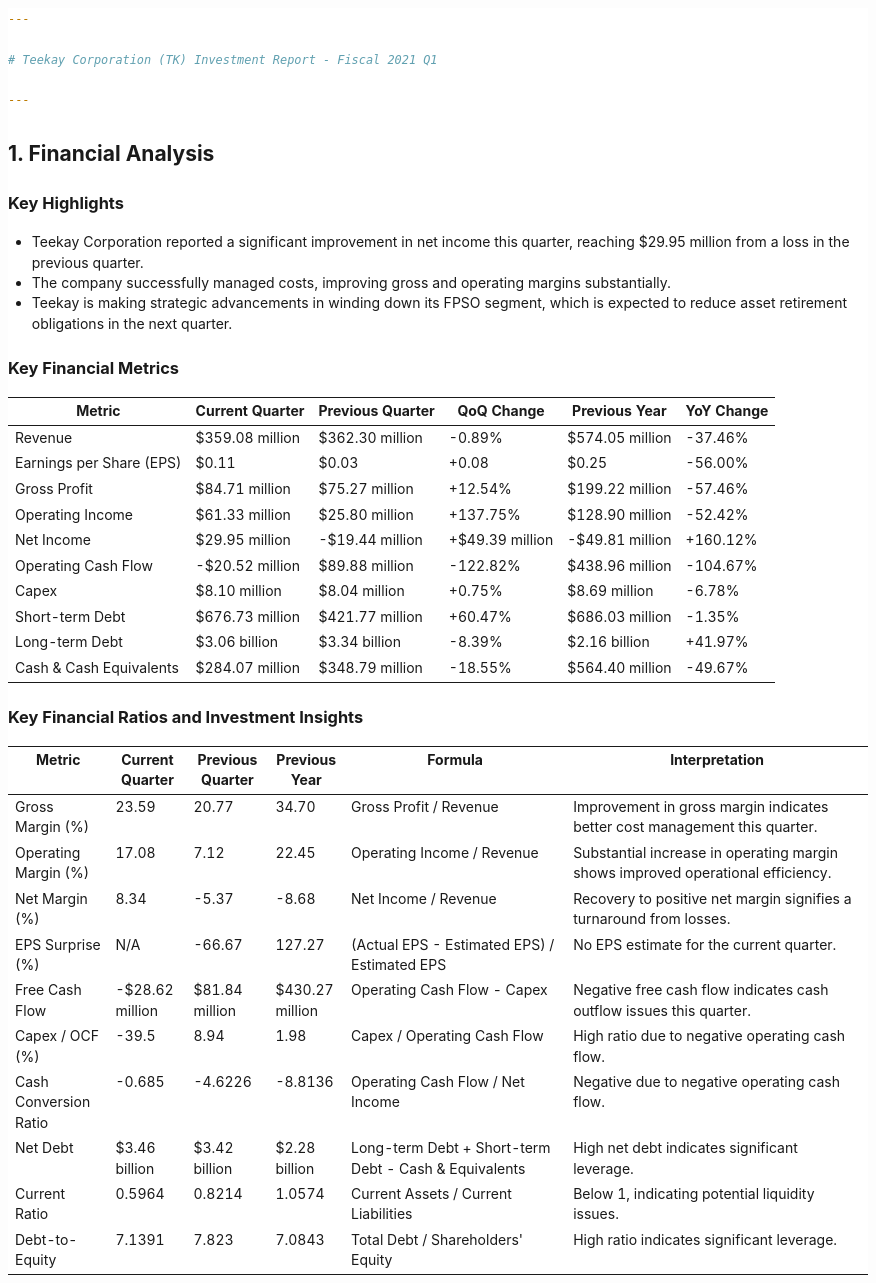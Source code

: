 ```yaml
---

# Teekay Corporation (TK) Investment Report - Fiscal 2021 Q1

---
```


## 1. Financial Analysis

### Key Highlights
- Teekay Corporation reported a significant improvement in net income this quarter, reaching $29.95 million from a loss in the previous quarter.
- The company successfully managed costs, improving gross and operating margins substantially.
- Teekay is making strategic advancements in winding down its FPSO segment, which is expected to reduce asset retirement obligations in the next quarter.

### Key Financial Metrics

| Metric                    | Current Quarter | Previous Quarter | QoQ Change | Previous Year | YoY Change |
|---------------------------|-----------------|------------------|------------|---------------|------------|
| Revenue                   | $359.08 million | $362.30 million  | -0.89%     | $574.05 million| -37.46%    |
| Earnings per Share (EPS)  | $0.11           | $0.03            | +0.08      | $0.25         | -56.00%    |
| Gross Profit              | $84.71 million  | $75.27 million   | +12.54%    | $199.22 million| -57.46%    |
| Operating Income          | $61.33 million  | $25.80 million   | +137.75%   | $128.90 million| -52.42%    |
| Net Income                | $29.95 million  | -$19.44 million  | +$49.39 million | -$49.81 million | +160.12%   |
| Operating Cash Flow       | -$20.52 million | $89.88 million   | -122.82%   | $438.96 million| -104.67%   |
| Capex                     | $8.10 million   | $8.04 million    | +0.75%     | $8.69 million | -6.78%     |
| Short-term Debt           | $676.73 million | $421.77 million  | +60.47%    | $686.03 million | -1.35%     |
| Long-term Debt            | $3.06 billion   | $3.34 billion    | -8.39%     | $2.16 billion | +41.97%    |
| Cash & Cash Equivalents   | $284.07 million | $348.79 million  | -18.55%    | $564.40 million | -49.67%    |

### Key Financial Ratios and Investment Insights

| Metric                | Current Quarter | Previous Quarter | Previous Year | Formula   | Interpretation |
| --------------------- | --------------- | ---------------- | ------------- | --------- | -------------- |
| Gross Margin (%)      | 23.59           | 20.77            | 34.70         | Gross Profit / Revenue | Improvement in gross margin indicates better cost management this quarter. |
| Operating Margin (%)  | 17.08           | 7.12             | 22.45         | Operating Income / Revenue | Substantial increase in operating margin shows improved operational efficiency. |
| Net Margin (%)        | 8.34            | -5.37            | -8.68         | Net Income / Revenue | Recovery to positive net margin signifies a turnaround from losses. |
| EPS Surprise (%)      | N/A             | -66.67           | 127.27        | (Actual EPS - Estimated EPS) / Estimated EPS | No EPS estimate for the current quarter. |
| Free Cash Flow        | -$28.62 million | $81.84 million   | $430.27 million| Operating Cash Flow - Capex | Negative free cash flow indicates cash outflow issues this quarter. |
| Capex / OCF (%)       | -39.5           | 8.94             | 1.98          | Capex / Operating Cash Flow | High ratio due to negative operating cash flow. |
| Cash Conversion Ratio | -0.685          | -4.6226          | -8.8136       | Operating Cash Flow / Net Income | Negative due to negative operating cash flow. |
| Net Debt              | $3.46 billion   | $3.42 billion    | $2.28 billion | Long-term Debt + Short-term Debt - Cash & Equivalents | High net debt indicates significant leverage. |
| Current Ratio         | 0.5964          | 0.8214           | 1.0574        | Current Assets / Current Liabilities | Below 1, indicating potential liquidity issues. |
| Debt-to-Equity        | 7.1391          | 7.823            | 7.0843        | Total Debt / Shareholders' Equity | High ratio indicates significant leverage. |
